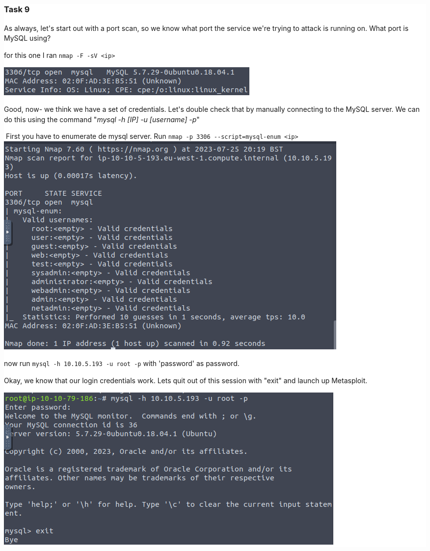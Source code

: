 ### Task 9

As always, let's start out with a port scan, so we know what port the service we're trying to attack is running on. What port is MySQL using?  

for this one I ran `nmap -F -sV <ip>`

![Task 9 nmap](/images/network-services-2/task9-nmap.png)

Good, now- we think we have a set of credentials. Let's double check that by manually connecting to the MySQL server. We can do this using the command "_mysql -h [IP] -u [username] -p_"  

 First you have to enumerate de mysql server. Run `nmap -p 3306 --script=mysql-enum <ip>`
 
![Task 9 mysql-enum](/images/network-services-2/task9-mysql-enum.png)

now run `mysql -h 10.10.5.193 -u root -p` with 'password' as password.

Okay, we know that our login credentials work. Lets quit out of this session with "exit" and launch up Metasploit.  

![MySQL Connect](/images/network-services-2/mysql-connect.png)

